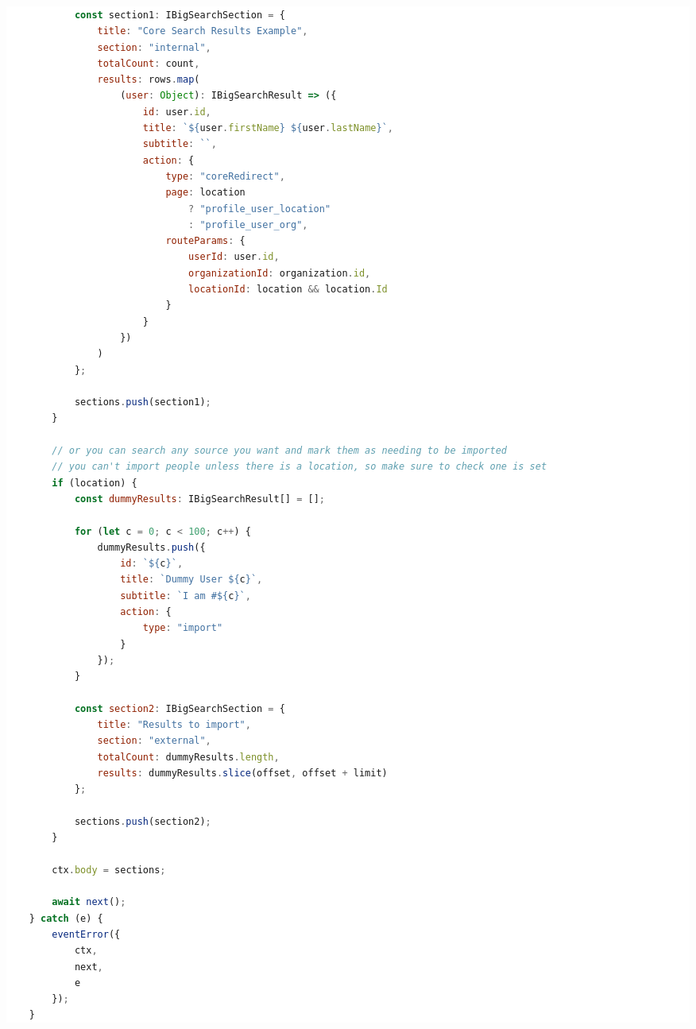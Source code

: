 ```js
            const section1: IBigSearchSection = {
                title: "Core Search Results Example",
                section: "internal",
                totalCount: count,
                results: rows.map(
                    (user: Object): IBigSearchResult => ({
                        id: user.id,
                        title: `${user.firstName} ${user.lastName}`,
                        subtitle: ``,
                        action: {
                            type: "coreRedirect",
                            page: location
                                ? "profile_user_location"
                                : "profile_user_org",
                            routeParams: {
                                userId: user.id,
                                organizationId: organization.id,
                                locationId: location && location.Id
                            }
                        }
                    })
                )
            };

            sections.push(section1);
        }

        // or you can search any source you want and mark them as needing to be imported
        // you can't import people unless there is a location, so make sure to check one is set
        if (location) {
            const dummyResults: IBigSearchResult[] = [];

            for (let c = 0; c < 100; c++) {
                dummyResults.push({
                    id: `${c}`,
                    title: `Dummy User ${c}`,
                    subtitle: `I am #${c}`,
                    action: {
                        type: "import"
                    }
                });
            }

            const section2: IBigSearchSection = {
                title: "Results to import",
                section: "external",
                totalCount: dummyResults.length,
                results: dummyResults.slice(offset, offset + limit)
            };

            sections.push(section2);
        }

        ctx.body = sections;

        await next();
    } catch (e) {
        eventError({
            ctx,
            next,
            e
        });
    }
```